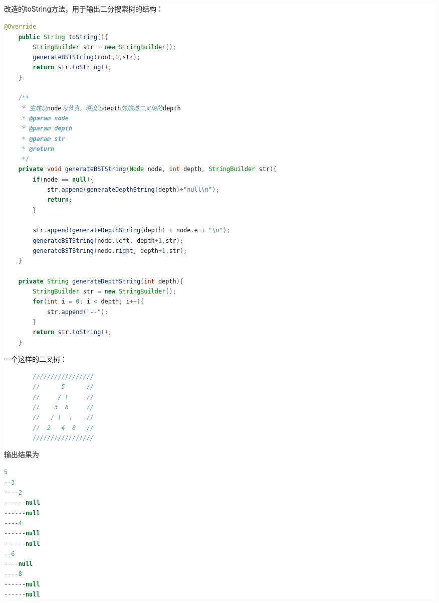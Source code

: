 改造的toString方法，用于输出二分搜索树的结构：
```java
@Override
    public String toString(){
        StringBuilder str = new StringBuilder();
        generateBSTString(root,0,str);
        return str.toString();
    }

    /**
     * 生成以node为节点，深度为depth的描述二叉树的depth
     * @param node
     * @param depth
     * @param str
     * @return
     */
    private void generateBSTString(Node node, int depth, StringBuilder str){
        if(node == null){
            str.append(generateDepthString(depth)+"null\n");
            return;
        }

        str.append(generateDepthString(depth) + node.e + "\n");
        generateBSTString(node.left, depth+1,str);
        generateBSTString(node.right, depth+1,str);
    }

    private String generateDepthString(int depth){
        StringBuilder str = new StringBuilder();
        for(int i = 0; i < depth; i++){
            str.append("--");
        }
        return str.toString();
    }
```
一个这样的二叉树：
```java
		/////////////////
        //      5      //
        //     / \     //
        //    3  6     //
        //   / \  \    //
        //  2   4  8   //
        /////////////////
```
输出结果为

```java
5
--3
----2
------null
------null
----4
------null
------null
--6
----null
----8
------null
------null
```
